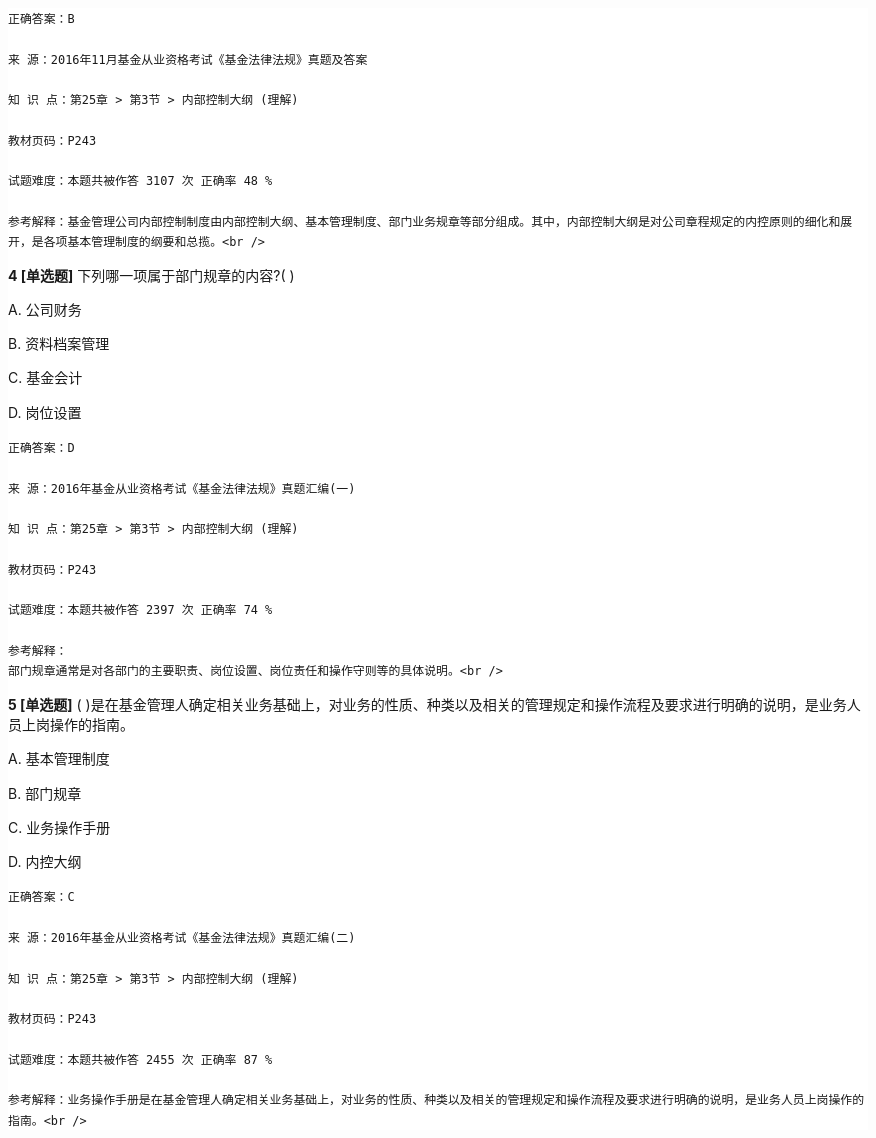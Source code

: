 ```
正确答案：B

来 源：2016年11月基金从业资格考试《基金法律法规》真题及答案

知 识 点：第25章 > 第3节 > 内部控制大纲 (理解)

教材页码：P243

试题难度：本题共被作答 3107 次 正确率 48 %

参考解释：基金管理公司内部控制制度由内部控制大纲、基本管理制度、部门业务规章等部分组成。其中，内部控制大纲是对公司章程规定的内控原则的细化和展开，是各项基本管理制度的纲要和总揽。<br />

```


**4 [单选题]** 
下列哪一项属于部门规章的内容?( )

A. 公司财务

B. 资料档案管理

C. 基金会计

D. 岗位设置

```
正确答案：D

来 源：2016年基金从业资格考试《基金法律法规》真题汇编(一)

知 识 点：第25章 > 第3节 > 内部控制大纲 (理解)

教材页码：P243

试题难度：本题共被作答 2397 次 正确率 74 %

参考解释：
部门规章通常是对各部门的主要职责、岗位设置、岗位责任和操作守则等的具体说明。<br />

```


**5 [单选题]** (        )是在基金管理人确定相关业务基础上，对业务的性质、种类以及相关的管理规定和操作流程及要求进行明确的说明，是业务人员上岗操作的指南。

A. 基本管理制度

B. 部门规章

C. 业务操作手册

D. 内控大纲

```
正确答案：C

来 源：2016年基金从业资格考试《基金法律法规》真题汇编(二)

知 识 点：第25章 > 第3节 > 内部控制大纲 (理解)

教材页码：P243

试题难度：本题共被作答 2455 次 正确率 87 %

参考解释：业务操作手册是在基金管理人确定相关业务基础上，对业务的性质、种类以及相关的管理规定和操作流程及要求进行明确的说明，是业务人员上岗操作的指南。<br />
```
